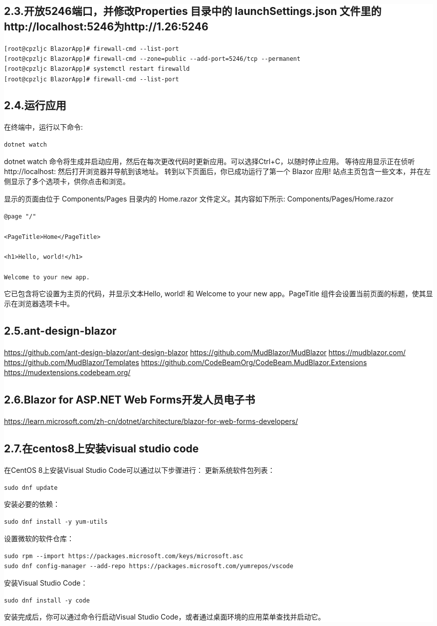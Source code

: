 ## 2.3.开放5246端口，并修改Properties 目录中的 launchSettings.json 文件里的http://localhost:5246为http://1.26:5246
```
[root@cpzljc BlazorApp]# firewall-cmd --list-port
[root@cpzljc BlazorApp]# firewall-cmd --zone=public --add-port=5246/tcp --permanent
[root@cpzljc BlazorApp]# systemctl restart firewalld
[root@cpzljc BlazorApp]# firewall-cmd --list-port
```
## 2.4.运行应用
在终端中，运行以下命令:
```
dotnet watch
```
dotnet watch 命令将生成并启动应用，然后在每次更改代码时更新应用。可以选择Ctrl+C，以随时停止应用。
等待应用显示正在侦听 http://localhost:<port number> 然后打开浏览器并导航到该地址。
转到以下页面后，你已成功运行了第一个 Blazor 应用!
站点主页包含一些文本，并在左侧显示了多个选项卡，供你点击和浏览。

显示的页面由位于 Components/Pages 目录内的 Home.razor 文件定义。其内容如下所示:
Components/Pages/Home.razor
```
@page "/"

<PageTitle>Home</PageTitle>

<h1>Hello, world!</h1>

Welcome to your new app.
```
它已包含将它设置为主页的代码，并显示文本Hello, world! 和 Welcome to your new app。PageTitle 组件会设置当前页面的标题，使其显示在浏览器选项卡中。

## 2.5.ant-design-blazor  
https://github.com/ant-design-blazor/ant-design-blazor
https://github.com/MudBlazor/MudBlazor
https://mudblazor.com/
https://github.com/MudBlazor/Templates
https://github.com/CodeBeamOrg/CodeBeam.MudBlazor.Extensions
https://mudextensions.codebeam.org/

## 2.6.Blazor for ASP.NET Web Forms开发人员电子书
https://learn.microsoft.com/zh-cn/dotnet/architecture/blazor-for-web-forms-developers/

## 2.7.在centos8上安装visual studio code
在CentOS 8上安装Visual Studio Code可以通过以下步骤进行：
更新系统软件包列表：
```
sudo dnf update
```
安装必要的依赖：
```
sudo dnf install -y yum-utils
```
设置微软的软件仓库：
```
sudo rpm --import https://packages.microsoft.com/keys/microsoft.asc
sudo dnf config-manager --add-repo https://packages.microsoft.com/yumrepos/vscode
```
安装Visual Studio Code：
```
sudo dnf install -y code
```
安装完成后，你可以通过命令行启动Visual Studio Code，或者通过桌面环境的应用菜单查找并启动它。
